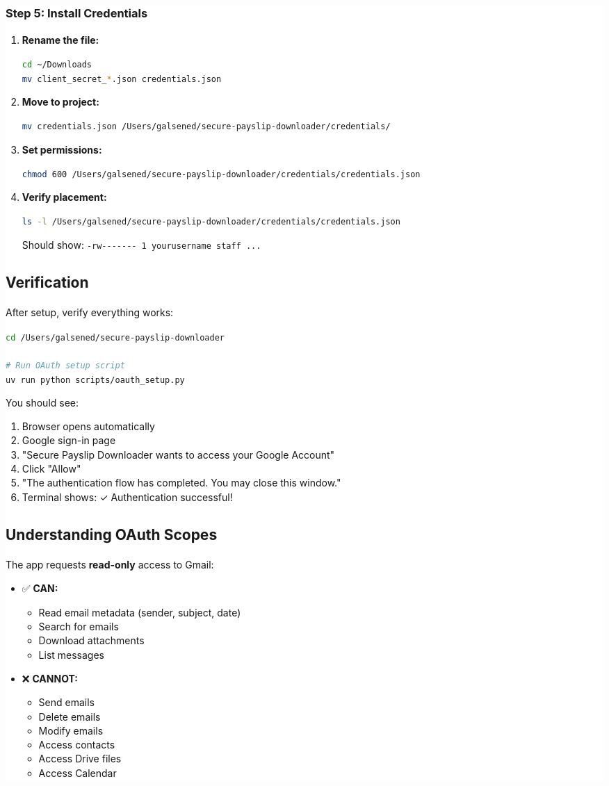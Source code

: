 ### Step 5: Install Credentials

1. **Rename the file:**
   ```bash
   cd ~/Downloads
   mv client_secret_*.json credentials.json
   ```

2. **Move to project:**
   ```bash
   mv credentials.json /Users/galsened/secure-payslip-downloader/credentials/
   ```

3. **Set permissions:**
   ```bash
   chmod 600 /Users/galsened/secure-payslip-downloader/credentials/credentials.json
   ```

4. **Verify placement:**
   ```bash
   ls -l /Users/galsened/secure-payslip-downloader/credentials/credentials.json
   ```

   Should show: `-rw------- 1 yourusername staff ...`

## Verification

After setup, verify everything works:

```bash
cd /Users/galsened/secure-payslip-downloader

# Run OAuth setup script
uv run python scripts/oauth_setup.py
```

You should see:
1. Browser opens automatically
2. Google sign-in page
3. "Secure Payslip Downloader wants to access your Google Account"
4. Click "Allow"
5. "The authentication flow has completed. You may close this window."
6. Terminal shows: ✓ Authentication successful!

## Understanding OAuth Scopes

The app requests **read-only** access to Gmail:

- ✅ **CAN:**
  - Read email metadata (sender, subject, date)
  - Search for emails
  - Download attachments
  - List messages

- ❌ **CANNOT:**
  - Send emails
  - Delete emails
  - Modify emails
  - Access contacts
  - Access Drive files
  - Access Calendar
